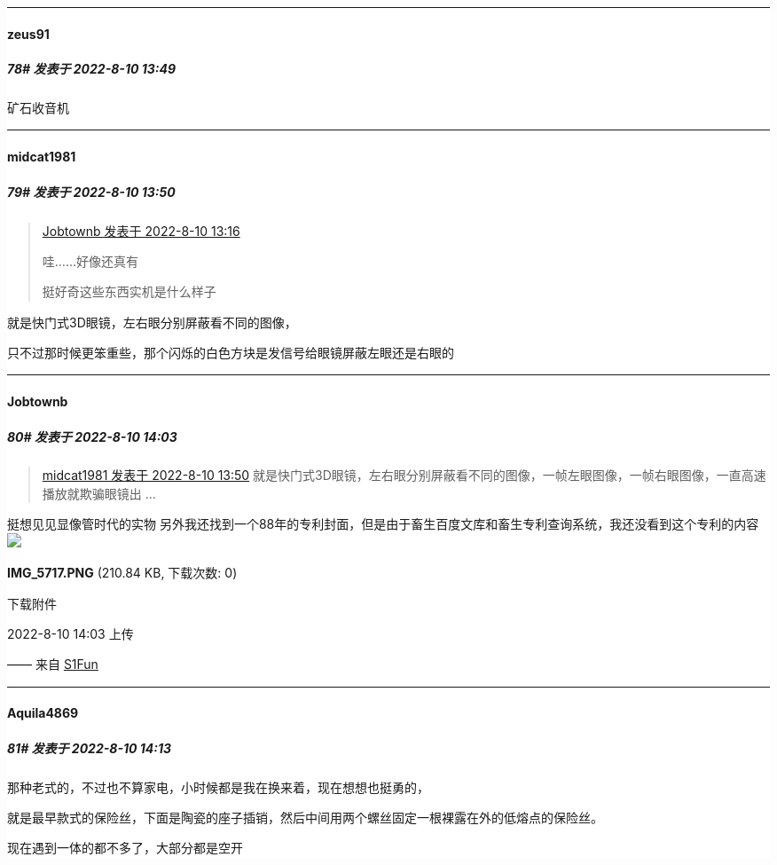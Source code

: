
*****

####  zeus91  
##### 78#       发表于 2022-8-10 13:49

矿石收音机

*****

####  midcat1981  
##### 79#       发表于 2022-8-10 13:50

<blockquote><a href="httphttps://bbs.saraba1st.com/2b/forum.php?mod=redirect&amp;goto=findpost&amp;pid=57003936&amp;ptid=2086070" target="_blank">Jobtownb 发表于 2022-8-10 13:16</a>

哇……好像还真有

挺好奇这些东西实机是什么样子</blockquote>
就是快门式3D眼镜，左右眼分别屏蔽看不同的图像，

只不过那时候更笨重些，那个闪烁的白色方块是发信号给眼镜屏蔽左眼还是右眼的



*****

####  Jobtownb  
##### 80#       发表于 2022-8-10 14:03

<blockquote><a href="httphttps://bbs.saraba1st.com/2b/forum.php?mod=redirect&amp;goto=findpost&amp;pid=57004280&amp;ptid=2086070" target="_blank">midcat1981 发表于 2022-8-10 13:50</a>
就是快门式3D眼镜，左右眼分别屏蔽看不同的图像，一帧左眼图像，一帧右眼图像，一直高速播放就欺骗眼镜出 ...</blockquote>
挺想见见显像管时代的实物
另外我还找到一个88年的专利封面，但是由于畜生百度文库和畜生专利查询系统，我还没看到这个专利的内容

<img src="https://img.saraba1st.com/forum/202208/10/140322f758hxlhi6q05rhh.png" referrerpolicy="no-referrer">

<strong>IMG_5717.PNG</strong> (210.84 KB, 下载次数: 0)

下载附件

2022-8-10 14:03 上传

—— 来自 [S1Fun](https://s1fun.koalcat.com)



*****

####  Aquila4869  
##### 81#       发表于 2022-8-10 14:13

那种老式的，不过也不算家电，小时候都是我在换来着，现在想想也挺勇的，

就是最早款式的保险丝，下面是陶瓷的座子插销，然后中间用两个螺丝固定一根裸露在外的低熔点的保险丝。

现在遇到一体的都不多了，大部分都是空开
